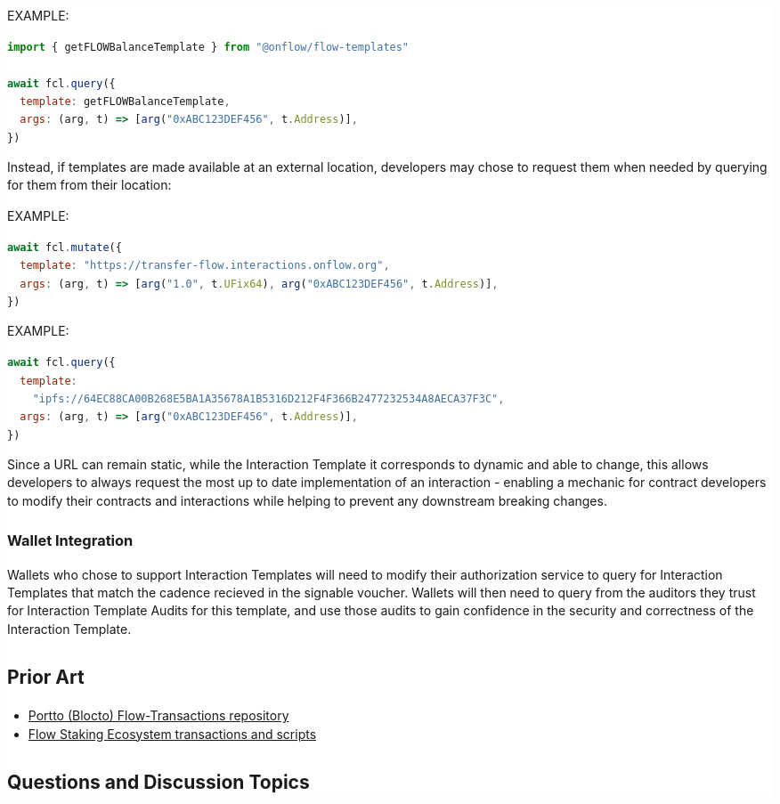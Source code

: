 EXAMPLE:

```javascript
import { getFLOWBalanceTemplate } from "@onflow/flow-templates"

await fcl.query({
  template: getFLOWBalanceTemplate,
  args: (arg, t) => [arg("0xABC123DEF456", t.Address)],
})
```

Instead, if templates are made available at an external location, developers may chose to request them when needed by querying for them from their location:

EXAMPLE:

```javascript
await fcl.mutate({
  template: "https://transfer-flow.interactions.onflow.org",
  args: (arg, t) => [arg("1.0", t.UFix64), arg("0xABC123DEF456", t.Address)],
})
```

EXAMPLE:

```javascript
await fcl.query({
  template:
    "ipfs://64EC88CA00B268E5BA1A35678A1B5316D212F4F366B2477232534A8AECA37F3C",
  args: (arg, t) => [arg("0xABC123DEF456", t.Address)],
})
```

Since a URL can remain static, while the Interaction Template it corresponds to dynamic and able to change, this allows developers to always request the most up to date implementation of an interaction - enabling a mechanic for contract developers to modify their contracts and interactions while helping to prevent any downstream breaking changes.

### Wallet Integration

Wallets who chose to support Interaction Templates will need to modify their authorization service to query for Interaction Templates that match the cadence recieved in the signable voucher. Wallets will then need to query from the auditors they trust for Interaction Template Audits for this template, and use those audits to gain confidence in the security and correctness of the Interaction Template.

## Prior Art

- [Portto (Blocto) Flow-Transactions repository](https://github.com/portto/flow-transactions/blob/main/transactions)
- [Flow Staking Ecosystem transactions and scripts](https://github.com/onflow/flow-core-contracts/tree/master/transactions/stakingCollection)

## Questions and Discussion Topics
